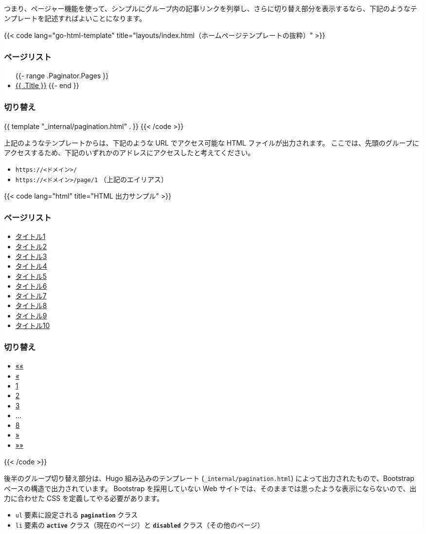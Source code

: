 つまり、ページャー機能を使って、シンプルにグループ内の記事リンクを列挙し、さらに切り替え部分を表示するなら、下記のようなテンプレートを記述すればよいことになります。

{{< code lang="go-html-template" title="layouts/index.html（ホームページテンプレートの抜粋）" >}}
<h3>ページリスト</h3>
<ul>
  {{- range .Paginator.Pages }}
    <li><a href="{{ .RelPermalink }}">{{ .Title }}</a>
  {{- end }}
</ul>

<h3>切り替え</h3>
{{ template "_internal/pagination.html" . }}
{{< /code >}}

上記のようなテンプレートからは、下記のような URL でアクセス可能な HTML ファイルが出力されます。
ここでは、先頭のグループにアクセスするため、下記のいずれかのアドレスにアクセスしたと考えてください。

- `https://<ドメイン>/`
- `https://<ドメイン>/page/1` （上記のエイリアス）

{{< code lang="html" title="HTML 出力サンプル" >}}
<h3>ページリスト</h3>
<ul>
  <li><a href="/title1/">タイトル1</a>
  <li><a href="/title2/">タイトル2</a>
  <li><a href="/title3/">タイトル3</a>
  <li><a href="/title4/">タイトル4</a>
  <li><a href="/title5/">タイトル5</a>
  <li><a href="/title6/">タイトル6</a>
  <li><a href="/title7/">タイトル7</a>
  <li><a href="/title8/">タイトル8</a>
  <li><a href="/title9/">タイトル9</a>
  <li><a href="/title10/">タイトル10</a>
</ul>

<h3>切り替え</h3>
<ul class="pagination">
  <li><a href="/" aria-label="First"><span aria-hidden="true">&laquo;&laquo;</span></a></li>
  <li class="disabled"><a href="" aria-label="Previous"><span aria-hidden="true">&laquo;</span></a></li>
  <li class="active"><a href="/">1</a></li>
  <li><a href="/page/2/">2</a></li>
  <li><a href="/page/3/">3</a></li>
  <li class="disabled"><span aria-hidden="true">&hellip;</span></li>
  <li><a href="/page/8/">8</a></li>
  <li><a href="/page/2/" aria-label="Next"><span aria-hidden="true">&raquo;</span></a></li>
  <li><a href="/page/8/" aria-label="Last"><span aria-hidden="true">&raquo;&raquo;</span></a></li>
</ul>
{{< /code >}}

後半のグループ切り替え部分は、Hugo 組み込みのテンプレート (`_internal/pagination.html`) によって出力されたもので、Bootstrap ベースの構造で出力されています。
Bootstrap を採用していない Web サイトでは、そのままでは思ったような表示にならないので、出力に合わせた CSS を定義してやる必要があります。

- `ul` 要素に設定される __`pagination`__ クラス
- `li` 要素の __`active`__ クラス（現在のページ）と __`disabled`__ クラス（その他のページ）
